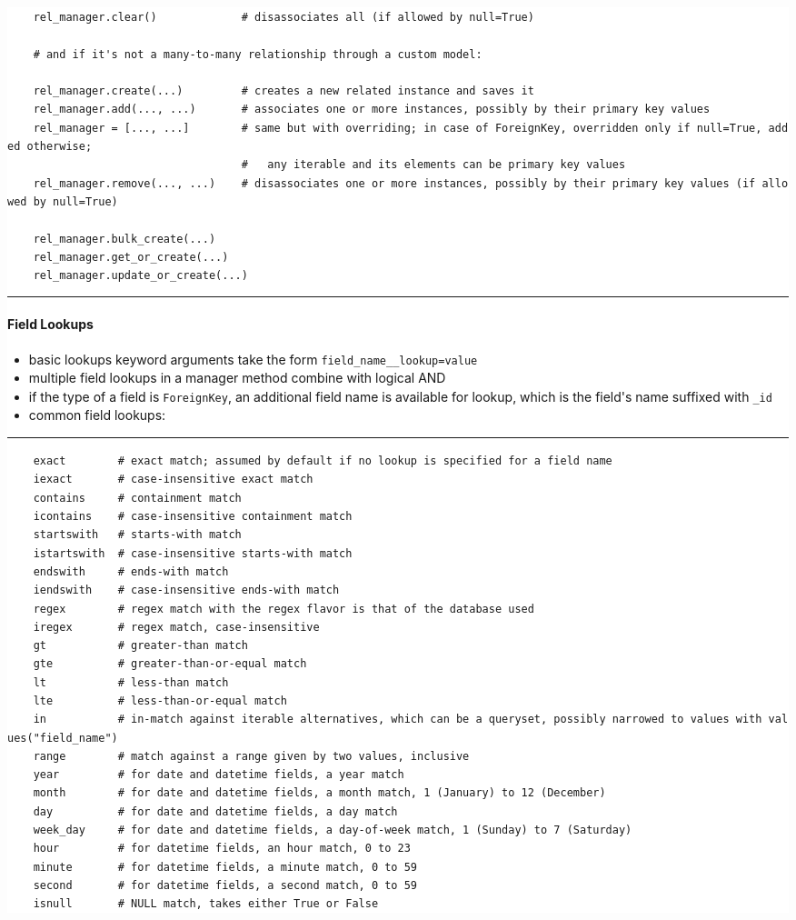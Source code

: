         rel_manager.clear()             # disassociates all (if allowed by null=True)

        # and if it's not a many-to-many relationship through a custom model:

        rel_manager.create(...)         # creates a new related instance and saves it
        rel_manager.add(..., ...)       # associates one or more instances, possibly by their primary key values
        rel_manager = [..., ...]        # same but with overriding; in case of ForeignKey, overridden only if null=True, added otherwise;
                                        #   any iterable and its elements can be primary key values
        rel_manager.remove(..., ...)    # disassociates one or more instances, possibly by their primary key values (if allowed by null=True)

        rel_manager.bulk_create(...)
        rel_manager.get_or_create(...)
        rel_manager.update_or_create(...)

***

#### Field Lookups

* basic lookups keyword arguments take the form `field_name__lookup=value`
* multiple field lookups in a manager method combine with logical AND
* if the type of a field is `ForeignKey`, an additional field name is available for lookup, which is the field's name suffixed with `_id`
* common field lookups:

***

        exact        # exact match; assumed by default if no lookup is specified for a field name
        iexact       # case-insensitive exact match
        contains     # containment match
        icontains    # case-insensitive containment match
        startswith   # starts-with match
        istartswith  # case-insensitive starts-with match
        endswith     # ends-with match
        iendswith    # case-insensitive ends-with match
        regex        # regex match with the regex flavor is that of the database used
        iregex       # regex match, case-insensitive
        gt           # greater-than match
        gte          # greater-than-or-equal match
        lt           # less-than match
        lte          # less-than-or-equal match
        in           # in-match against iterable alternatives, which can be a queryset, possibly narrowed to values with values("field_name")
        range        # match against a range given by two values, inclusive
        year         # for date and datetime fields, a year match
        month        # for date and datetime fields, a month match, 1 (January) to 12 (December)
        day          # for date and datetime fields, a day match
        week_day     # for date and datetime fields, a day-of-week match, 1 (Sunday) to 7 (Saturday)
        hour         # for datetime fields, an hour match, 0 to 23
        minute       # for datetime fields, a minute match, 0 to 59
        second       # for datetime fields, a second match, 0 to 59
        isnull       # NULL match, takes either True or False
